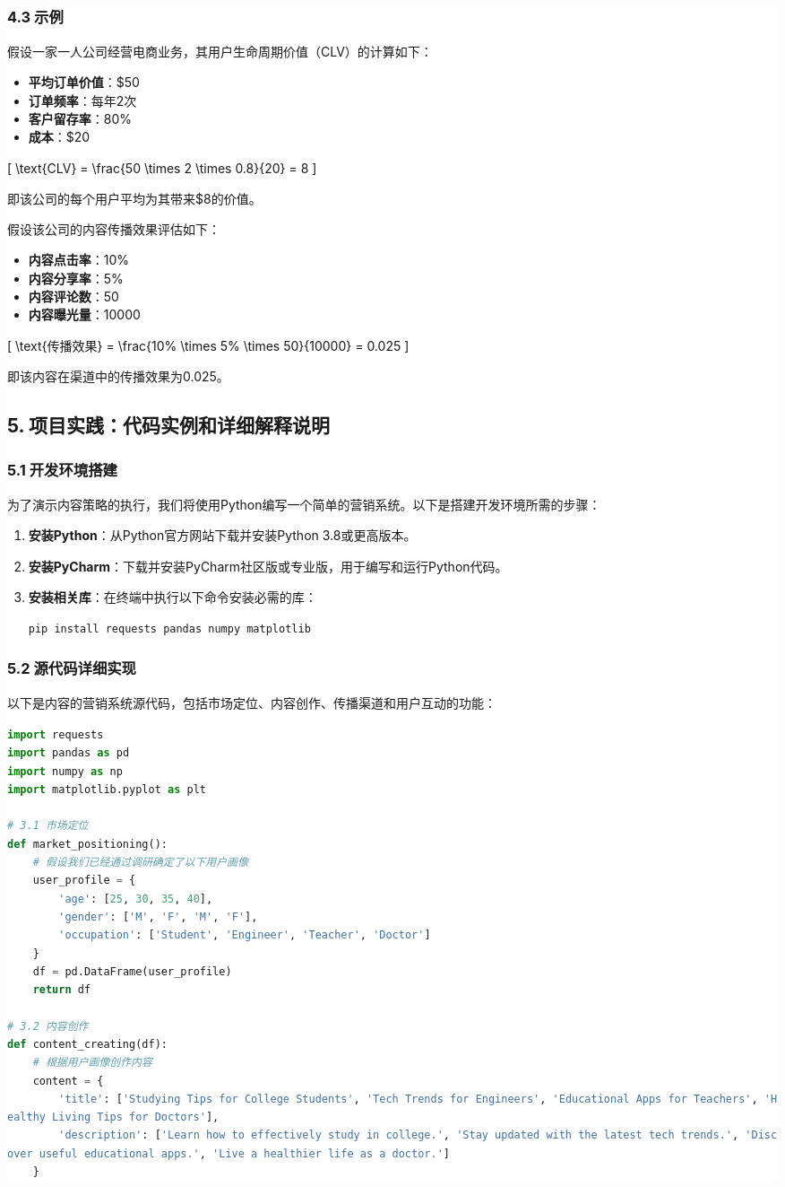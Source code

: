 ### 4.3 示例

假设一家一人公司经营电商业务，其用户生命周期价值（CLV）的计算如下：

- **平均订单价值**：$50
- **订单频率**：每年2次
- **客户留存率**：80%
- **成本**：$20

\[ \text{CLV} = \frac{50 \times 2 \times 0.8}{20} = 8 \]

即该公司的每个用户平均为其带来$8的价值。

假设该公司的内容传播效果评估如下：

- **内容点击率**：10%
- **内容分享率**：5%
- **内容评论数**：50
- **内容曝光量**：10000

\[ \text{传播效果} = \frac{10\% \times 5\% \times 50}{10000} = 0.025 \]

即该内容在渠道中的传播效果为0.025。

## 5. 项目实践：代码实例和详细解释说明

### 5.1 开发环境搭建

为了演示内容策略的执行，我们将使用Python编写一个简单的营销系统。以下是搭建开发环境所需的步骤：

1. **安装Python**：从Python官方网站下载并安装Python 3.8或更高版本。
2. **安装PyCharm**：下载并安装PyCharm社区版或专业版，用于编写和运行Python代码。
3. **安装相关库**：在终端中执行以下命令安装必需的库：

   ```bash
   pip install requests pandas numpy matplotlib
   ```

### 5.2 源代码详细实现

以下是内容的营销系统源代码，包括市场定位、内容创作、传播渠道和用户互动的功能：

```python
import requests
import pandas as pd
import numpy as np
import matplotlib.pyplot as plt

# 3.1 市场定位
def market_positioning():
    # 假设我们已经通过调研确定了以下用户画像
    user_profile = {
        'age': [25, 30, 35, 40],
        'gender': ['M', 'F', 'M', 'F'],
        'occupation': ['Student', 'Engineer', 'Teacher', 'Doctor']
    }
    df = pd.DataFrame(user_profile)
    return df

# 3.2 内容创作
def content_creating(df):
    # 根据用户画像创作内容
    content = {
        'title': ['Studying Tips for College Students', 'Tech Trends for Engineers', 'Educational Apps for Teachers', 'Healthy Living Tips for Doctors'],
        'description': ['Learn how to effectively study in college.', 'Stay updated with the latest tech trends.', 'Discover useful educational apps.', 'Live a healthier life as a doctor.']
    }
```